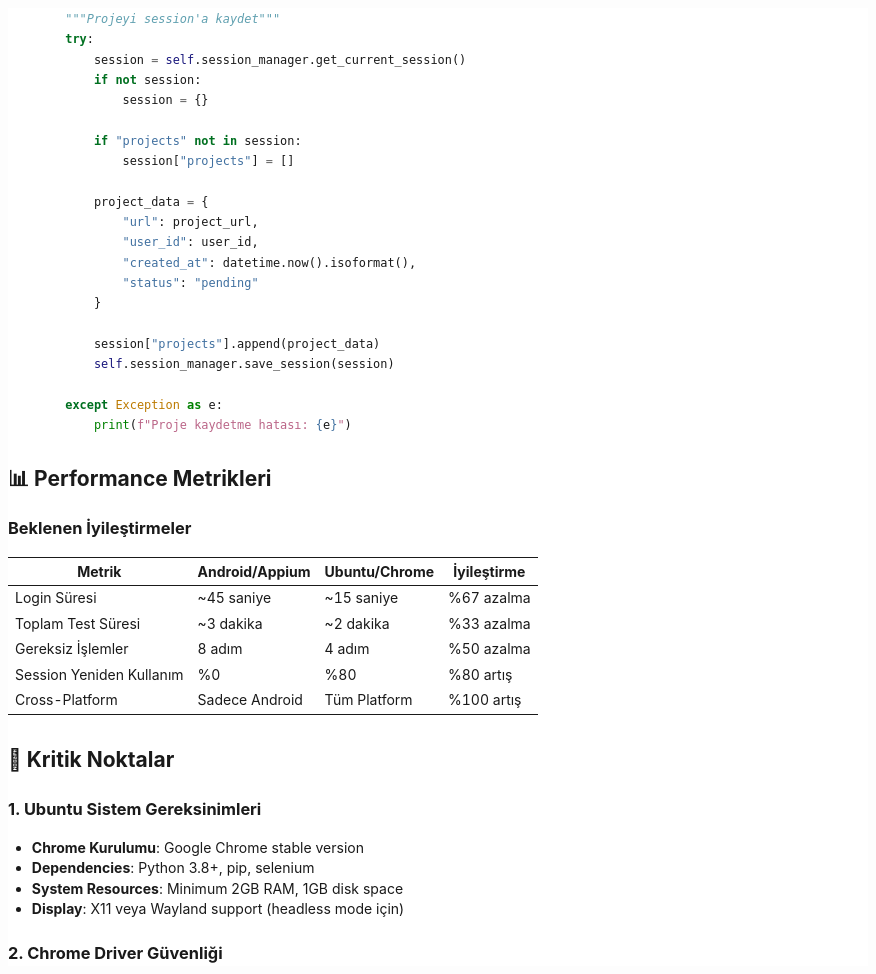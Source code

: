 ```python
        """Projeyi session'a kaydet"""
        try:
            session = self.session_manager.get_current_session()
            if not session:
                session = {}

            if "projects" not in session:
                session["projects"] = []

            project_data = {
                "url": project_url,
                "user_id": user_id,
                "created_at": datetime.now().isoformat(),
                "status": "pending"
            }

            session["projects"].append(project_data)
            self.session_manager.save_session(session)

        except Exception as e:
            print(f"Proje kaydetme hatası: {e}")
```

## 📊 Performance Metrikleri

### Beklenen İyileştirmeler

| Metrik                   | Android/Appium | Ubuntu/Chrome | İyileştirme |
| ------------------------ | -------------- | ------------- | ----------- |
| Login Süresi             | ~45 saniye     | ~15 saniye    | %67 azalma  |
| Toplam Test Süresi       | ~3 dakika      | ~2 dakika     | %33 azalma  |
| Gereksiz İşlemler        | 8 adım         | 4 adım        | %50 azalma  |
| Session Yeniden Kullanım | %0             | %80           | %80 artış   |
| Cross-Platform           | Sadece Android | Tüm Platform  | %100 artış  |

## 🚨 Kritik Noktalar

### 1. Ubuntu Sistem Gereksinimleri

- **Chrome Kurulumu**: Google Chrome stable version
- **Dependencies**: Python 3.8+, pip, selenium
- **System Resources**: Minimum 2GB RAM, 1GB disk space
- **Display**: X11 veya Wayland support (headless mode için)

### 2. Chrome Driver Güvenliği
